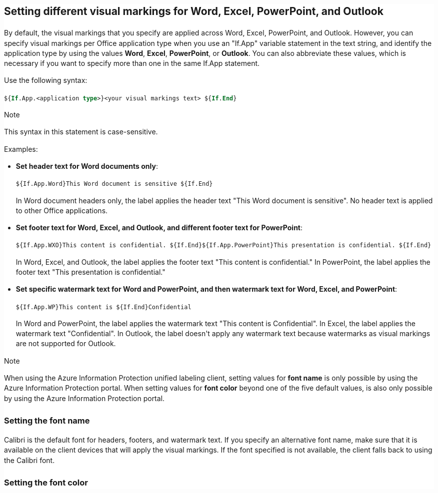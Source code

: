 ## Setting different visual markings for Word, Excel, PowerPoint, and Outlook

By default, the visual markings that you specify are applied across Word, Excel, PowerPoint, and Outlook. However, you can specify visual markings per Office application type when you use an "If.App" variable statement in the text string, and identify the application type by using the values **Word**, **Excel**, **PowerPoint**, or **Outlook**. You can also abbreviate these values, which is necessary if you want to specify more than one in the same If.App statement.

Use the following syntax:

```ps
${If.App.<application type>}<your visual markings text> ${If.End}
```

> [!NOTE]
>This syntax in this statement is case-sensitive.

Examples:

- **Set header text for Word documents only**:

    `${If.App.Word}This Word document is sensitive ${If.End}`

    In Word document headers only, the label applies the header text "This Word document is sensitive". No header text is applied to other Office applications.

- **Set footer text for Word, Excel, and Outlook, and different footer text for PowerPoint**:

    `${If.App.WXO}This content is confidential. ${If.End}${If.App.PowerPoint}This presentation is confidential. ${If.End}`

    In Word, Excel, and Outlook, the label applies the footer text "This content is confidential." In PowerPoint, the label applies the footer text "This presentation is confidential."

- **Set specific watermark text for Word and PowerPoint, and then watermark text for Word, Excel, and PowerPoint**:

    `${If.App.WP}This content is ${If.End}Confidential`

    In Word and PowerPoint, the label applies the watermark text "This content is Confidential". In Excel, the label applies the watermark text "Confidential". In Outlook, the label doesn't apply any watermark text because watermarks as visual markings are not supported for Outlook.

> [!NOTE]
> When using the Azure Information Protection unified labeling client, setting values for **font name** is only possible by using the Azure Information Protection portal. When setting values for **font color** beyond one of the five default values, is also only possible by using the Azure Information Protection portal.

### Setting the font name

Calibri is the default font for headers, footers, and watermark text. If you specify an alternative font name, make sure that it is available on the client devices that will apply the visual markings.
If the font specified is not available, the client falls back to using the Calibri font.

### Setting the font color
